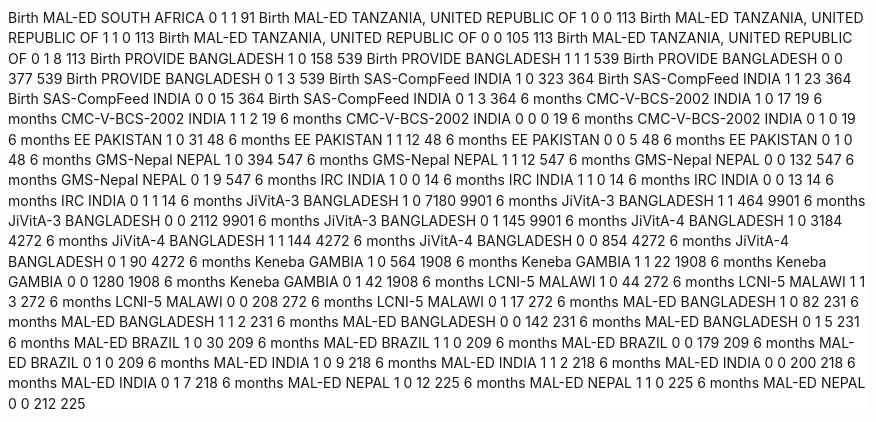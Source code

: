 Birth       MAL-ED           SOUTH AFRICA                   0                   1        1      91
Birth       MAL-ED           TANZANIA, UNITED REPUBLIC OF   1                   0        0     113
Birth       MAL-ED           TANZANIA, UNITED REPUBLIC OF   1                   1        0     113
Birth       MAL-ED           TANZANIA, UNITED REPUBLIC OF   0                   0      105     113
Birth       MAL-ED           TANZANIA, UNITED REPUBLIC OF   0                   1        8     113
Birth       PROVIDE          BANGLADESH                     1                   0      158     539
Birth       PROVIDE          BANGLADESH                     1                   1        1     539
Birth       PROVIDE          BANGLADESH                     0                   0      377     539
Birth       PROVIDE          BANGLADESH                     0                   1        3     539
Birth       SAS-CompFeed     INDIA                          1                   0      323     364
Birth       SAS-CompFeed     INDIA                          1                   1       23     364
Birth       SAS-CompFeed     INDIA                          0                   0       15     364
Birth       SAS-CompFeed     INDIA                          0                   1        3     364
6 months    CMC-V-BCS-2002   INDIA                          1                   0       17      19
6 months    CMC-V-BCS-2002   INDIA                          1                   1        2      19
6 months    CMC-V-BCS-2002   INDIA                          0                   0        0      19
6 months    CMC-V-BCS-2002   INDIA                          0                   1        0      19
6 months    EE               PAKISTAN                       1                   0       31      48
6 months    EE               PAKISTAN                       1                   1       12      48
6 months    EE               PAKISTAN                       0                   0        5      48
6 months    EE               PAKISTAN                       0                   1        0      48
6 months    GMS-Nepal        NEPAL                          1                   0      394     547
6 months    GMS-Nepal        NEPAL                          1                   1       12     547
6 months    GMS-Nepal        NEPAL                          0                   0      132     547
6 months    GMS-Nepal        NEPAL                          0                   1        9     547
6 months    IRC              INDIA                          1                   0        0      14
6 months    IRC              INDIA                          1                   1        0      14
6 months    IRC              INDIA                          0                   0       13      14
6 months    IRC              INDIA                          0                   1        1      14
6 months    JiVitA-3         BANGLADESH                     1                   0     7180    9901
6 months    JiVitA-3         BANGLADESH                     1                   1      464    9901
6 months    JiVitA-3         BANGLADESH                     0                   0     2112    9901
6 months    JiVitA-3         BANGLADESH                     0                   1      145    9901
6 months    JiVitA-4         BANGLADESH                     1                   0     3184    4272
6 months    JiVitA-4         BANGLADESH                     1                   1      144    4272
6 months    JiVitA-4         BANGLADESH                     0                   0      854    4272
6 months    JiVitA-4         BANGLADESH                     0                   1       90    4272
6 months    Keneba           GAMBIA                         1                   0      564    1908
6 months    Keneba           GAMBIA                         1                   1       22    1908
6 months    Keneba           GAMBIA                         0                   0     1280    1908
6 months    Keneba           GAMBIA                         0                   1       42    1908
6 months    LCNI-5           MALAWI                         1                   0       44     272
6 months    LCNI-5           MALAWI                         1                   1        3     272
6 months    LCNI-5           MALAWI                         0                   0      208     272
6 months    LCNI-5           MALAWI                         0                   1       17     272
6 months    MAL-ED           BANGLADESH                     1                   0       82     231
6 months    MAL-ED           BANGLADESH                     1                   1        2     231
6 months    MAL-ED           BANGLADESH                     0                   0      142     231
6 months    MAL-ED           BANGLADESH                     0                   1        5     231
6 months    MAL-ED           BRAZIL                         1                   0       30     209
6 months    MAL-ED           BRAZIL                         1                   1        0     209
6 months    MAL-ED           BRAZIL                         0                   0      179     209
6 months    MAL-ED           BRAZIL                         0                   1        0     209
6 months    MAL-ED           INDIA                          1                   0        9     218
6 months    MAL-ED           INDIA                          1                   1        2     218
6 months    MAL-ED           INDIA                          0                   0      200     218
6 months    MAL-ED           INDIA                          0                   1        7     218
6 months    MAL-ED           NEPAL                          1                   0       12     225
6 months    MAL-ED           NEPAL                          1                   1        0     225
6 months    MAL-ED           NEPAL                          0                   0      212     225